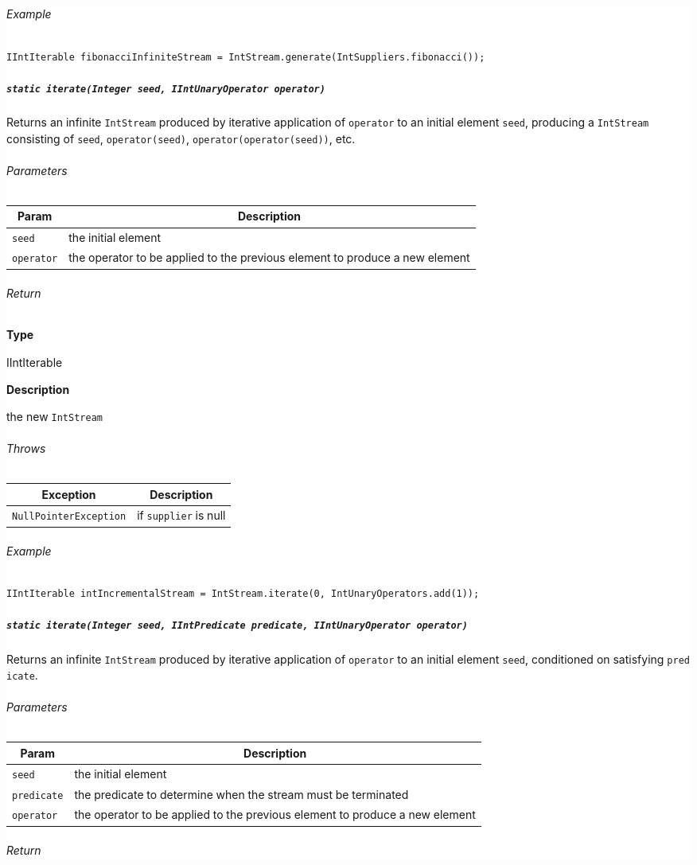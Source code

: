 ###### Example
```apex
IIntIterable fibonacciInfiniteStream = IntStream.generate(IntSuppliers.fibonacci());
```

##### `static iterate(Integer seed, IIntUnaryOperator operator)`

Returns an infinite `IntStream` produced by iterative application of `operator` to an initial element `seed`, producing a `IntStream` consisting of `seed`, `operator(seed)`, `operator(operator(seed))`, etc.

###### Parameters
|Param|Description|
|---|---|
|`seed`|the initial element|
|`operator`|the operator to be applied to the previous element to produce a new element|

###### Return

**Type**

IIntIterable

**Description**

the new `IntStream`

###### Throws
|Exception|Description|
|---|---|
|`NullPointerException`|if `supplier` is null|

###### Example
```apex
IIntIterable intIncrementalStream = IntStream.iterate(0, IntUnaryOperators.add(1));
```

##### `static iterate(Integer seed, IIntPredicate predicate, IIntUnaryOperator operator)`

Returns an infinite `IntStream` produced by iterative application of `operator` to an initial element `seed`, conditioned on satisfying `predicate`.

###### Parameters
|Param|Description|
|---|---|
|`seed`|the initial element|
|`predicate`|the predicate to determine when the stream must be terminated|
|`operator`|the operator to be applied to the previous element to produce a new element|

###### Return
